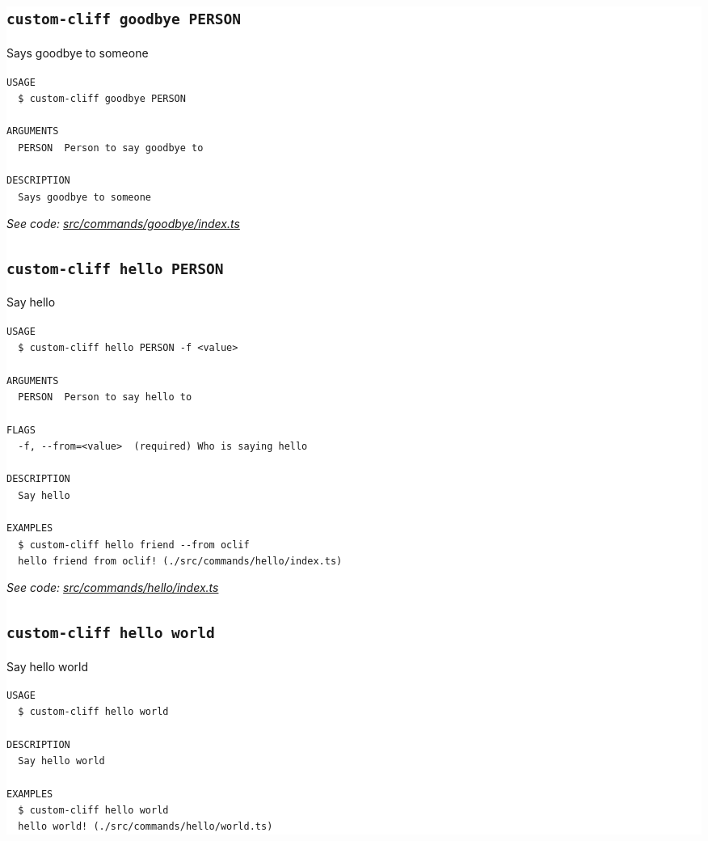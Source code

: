 ## `custom-cliff goodbye PERSON`

Says goodbye to someone

```
USAGE
  $ custom-cliff goodbye PERSON

ARGUMENTS
  PERSON  Person to say goodbye to

DESCRIPTION
  Says goodbye to someone
```

_See code: [src/commands/goodbye/index.ts](https://github.com/tomoriDev/poc-cli/https://github.com/tomoriDev/poc-cli/blob/v1.0.2/src/commands/goodbye/index.ts)_

## `custom-cliff hello PERSON`

Say hello

```
USAGE
  $ custom-cliff hello PERSON -f <value>

ARGUMENTS
  PERSON  Person to say hello to

FLAGS
  -f, --from=<value>  (required) Who is saying hello

DESCRIPTION
  Say hello

EXAMPLES
  $ custom-cliff hello friend --from oclif
  hello friend from oclif! (./src/commands/hello/index.ts)
```

_See code: [src/commands/hello/index.ts](https://github.com/tomoriDev/poc-cli/https://github.com/tomoriDev/poc-cli/blob/v1.0.2/src/commands/hello/index.ts)_

## `custom-cliff hello world`

Say hello world

```
USAGE
  $ custom-cliff hello world

DESCRIPTION
  Say hello world

EXAMPLES
  $ custom-cliff hello world
  hello world! (./src/commands/hello/world.ts)
```
